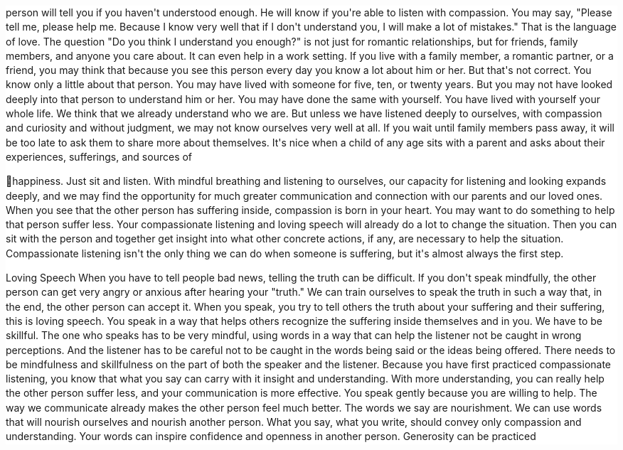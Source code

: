 person will tell you if you haven't understood enough. He will know if
you're able to listen with compassion. You may say, "Please tell me,
please help me. Because I know very well that if I don't understand you,
I will make a lot of mistakes." That is the language of love. The
question "Do you think I understand you enough?" is not just for
romantic relationships, but for friends, family members, and anyone you
care about. It can even help in a work setting. If you live with a
family member, a romantic partner, or a friend, you may think that
because you see this person every day you know a lot about him or her.
But that's not correct. You know only a little about that person. You
may have lived with someone for five, ten, or twenty years. But you may
not have looked deeply into that person to understand him or her. You
may have done the same with yourself. You have lived with yourself your
whole life. We think that we already understand who we are. But unless
we have listened deeply to ourselves, with compassion and curiosity and
without judgment, we may not know ourselves very well at all. If you
wait until family members pass away, it will be too late to ask them to
share more about themselves. It's nice when a child of any age sits with
a parent and asks about their experiences, sufferings, and sources of

happiness. Just sit and listen. With mindful breathing and listening to
ourselves, our capacity for listening and looking expands deeply, and we
may find the opportunity for much greater communication and connection
with our parents and our loved ones. When you see that the other person
has suffering inside, compassion is born in your heart. You may want to
do something to help that person suffer less. Your compassionate
listening and loving speech will already do a lot to change the
situation. Then you can sit with the person and together get insight
into what other concrete actions, if any, are necessary to help the
situation. Compassionate listening isn't the only thing we can do when
someone is suffering, but it's almost always the first step.

Loving Speech When you have to tell people bad news, telling the truth
can be difficult. If you don't speak mindfully, the other person can get
very angry or anxious after hearing your "truth." We can train ourselves
to speak the truth in such a way that, in the end, the other person can
accept it. When you speak, you try to tell others the truth about your
suffering and their suffering, this is loving speech. You speak in a way
that helps others recognize the suffering inside themselves and in you.
We have to be skillful. The one who speaks has to be very mindful, using
words in a way that can help the listener not be caught in wrong
perceptions. And the listener has to be careful not to be caught in the
words being said or the ideas being offered. There needs to be
mindfulness and skillfulness on the part of both the speaker and the
listener. Because you have first practiced compassionate listening, you
know that what you say can carry with it insight and understanding. With
more understanding, you can really help the other person suffer less,
and your communication is more effective. You speak gently because you
are willing to help. The way we communicate already makes the other
person feel much better. The words we say are nourishment. We can use
words that will nourish ourselves and nourish another person. What you
say, what you write, should convey only compassion and understanding.
Your words can inspire confidence and openness in another person.
Generosity can be practiced
